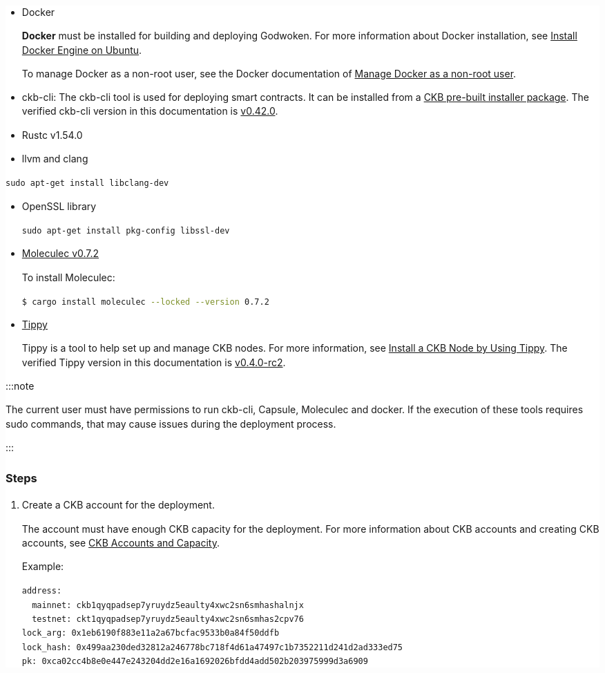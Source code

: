 * Docker

  **Docker** must be installed for building and deploying Godwoken. For more information about Docker installation, see [Install Docker Engine on Ubuntu](https://docs.docker.com/engine/install/ubuntu/).

  To manage Docker as a non-root user, see the Docker documentation of [Manage Docker as a non-root user](https://docs.docker.com/engine/install/linux-postinstall/).


- ckb-cli: The ckb-cli tool is used for deploying smart contracts. It can be installed from a [CKB pre-built installer package](https://github.com/nervosnetwork/ckb/releases). The verified ckb-cli version in this documentation is [v0.42.0](https://github.com/nervosnetwork/ckb/releases/tag/v0.42.0).

* Rustc v1.54.0

*  llvm and clang

  ```
  sudo apt-get install libclang-dev
  ```

* OpenSSL library

  ```
  sudo apt-get install pkg-config libssl-dev
  ```

* [Moleculec v0.7.2](https://github.com/nervosnetwork/molecule)

  To install Moleculec:

  ```bash
  $ cargo install moleculec --locked --version 0.7.2
  ```

* [Tippy](https://github.com/nervosnetwork/tippy/releases)

  Tippy is a tool to help set up and manage CKB nodes. For more information, see [Install a CKB Node by Using Tippy](https://cryptape.github.io/lumos-doc/docs/reference/ckbnode#install-a-ckb-node-by-using-tippy). The verified Tippy version in this documentation is [v0.4.0-rc2](https://github.com/nervosnetwork/tippy/releases/tag/v0.4.0-rc2).

:::note

The current user must have permissions to run ckb-cli, Capsule, Moleculec and docker. If the execution of these tools requires sudo commands, that may cause issues during the deployment process.

:::

### Steps

1. Create a CKB account for the deployment.

   The account must have enough CKB capacity for the deployment.  For more information about CKB accounts and creating CKB accounts, see [CKB Accounts and Capacity](https://cryptape.github.io/lumos-doc/docs/reference/ckbaccount).

   Example:

   ```
   address:
     mainnet: ckb1qyqpadsep7yruydz5eaulty4xwc2sn6smhashalnjx
     testnet: ckt1qyqpadsep7yruydz5eaulty4xwc2sn6smhas2cpv76
   lock_arg: 0x1eb6190f883e11a2a67bcfac9533b0a84f50ddfb
   lock_hash: 0x499aa230ded32812a246778bc718f4d61a47497c1b7352211d241d2ad333ed75
   pk: 0xca02cc4b8e0e447e243204dd2e16a1692026bfdd4add502b203975999d3a6909
   ```

